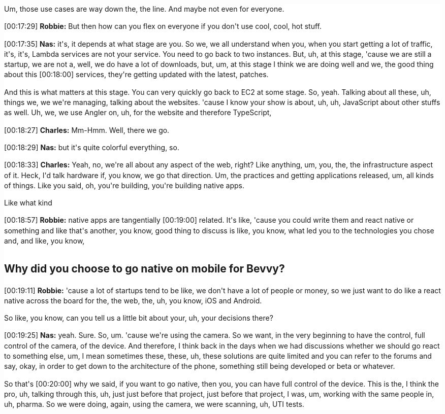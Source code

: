 Um, those use cases are way down the, the line. And maybe not even for everyone.

[00:17:29] **Robbie:** But then how can you flex on everyone if you don't use
cool, cool, hot stuff.

[00:17:35] **Nas:** it's, it depends at what stage are you. So we, we all
understand when you, when you start getting a lot of traffic, it's, it's, Lambda
services are not your service. You need to go back to two instances. But, uh, at
this stage, 'cause we are still a startup, we are not a, well, we do have a lot
of downloads, but, um, at this stage I think we are doing well and we, the good
thing about this [00:18:00] services, they're getting updated with the latest,
patches.

And this is what matters at this stage. You can very quickly go back to EC2 at
some stage. So, yeah. Talking about all these, uh, things we, we we're managing,
talking about the websites. 'cause I know your show is about, uh, uh, JavaScript
about other stuffs as well. Uh, we, we use Angler on, uh, for the website and
therefore TypeScript,

[00:18:27] **Charles:** Mm-Hmm. Well, there we go.

[00:18:29] **Nas:** but it's quite colorful everything, so.

[00:18:33] **Charles:** Yeah, no, we're all about any aspect of the web, right?
Like anything, um, you, the, the infrastructure aspect of it. Heck, I'd talk
hardware if, you know, we go that direction. Um, the practices and getting
applications released, um, all kinds of things. Like you said, oh, you're
building, you're building native apps.

Like what kind

[00:18:57] **Robbie:** native apps are tangentially [00:19:00] related. It's
like, 'cause you could write them and react native or something and like that's
another, you know, good thing to discuss is like, you know, what led you to the
technologies you chose and, and like, you know,

## Why did you choose to go native on mobile for Bevvy?

[00:19:11] **Robbie:** 'cause a lot of startups tend to be like, we don't have a
lot of people or money, so we just want to do like a react native across the
board for the, the web, the, uh, you know, iOS and Android.

So like, you know, can you tell us a little bit about your, uh, your decisions
there?

[00:19:25] **Nas:** yeah. Sure. So, um. 'cause we're using the camera. So we
want, in the very beginning to have the control, full control of the camera, of
the device. And therefore, I think back in the days when we had discussions
whether we should go react to something else, um, I mean sometimes these, these,
uh, these solutions are quite limited and you can refer to the forums and say,
okay, in order to get down to the architecture of the phone, something still
being developed or beta or whatever.

So that's [00:20:00] why we said, if you want to go native, then you, you can
have full control of the device. This is the, I think the pro, uh, talking
through this, uh, just just before that project, just before that project, I
was, um, working with the same people in, uh, pharma. So we were doing, again,
using the camera, we were scanning, uh, UTI tests.
